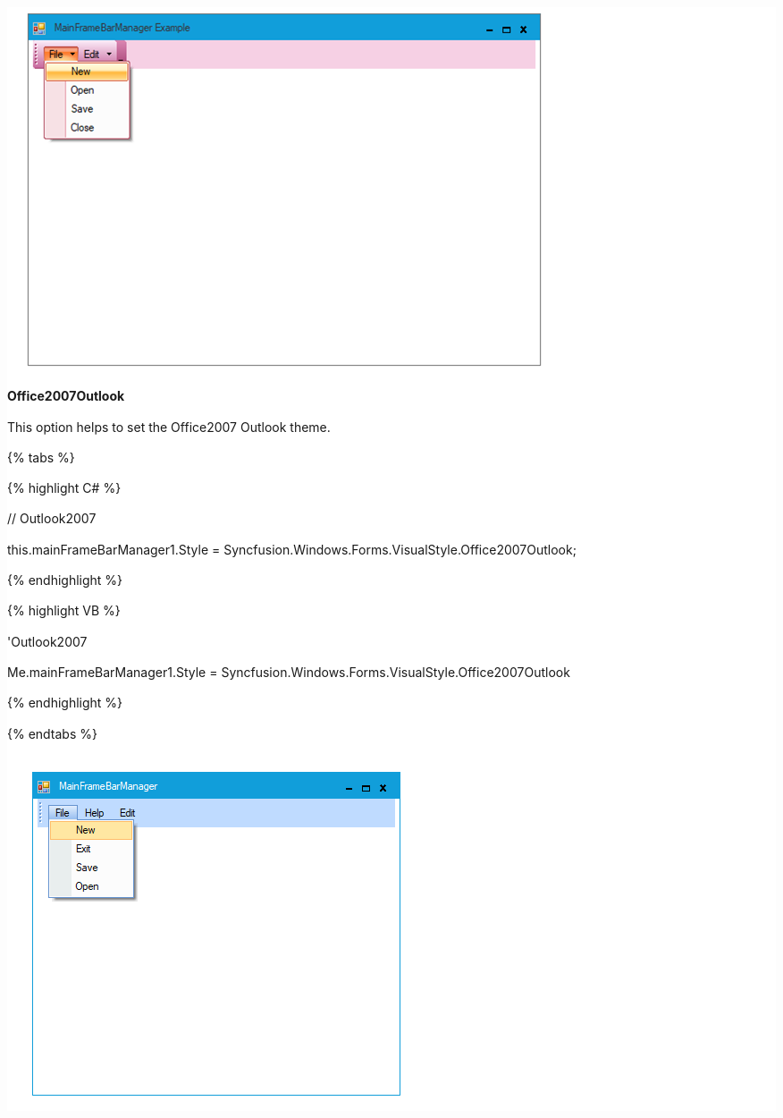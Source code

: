 ![](Overview_images/Overview_img178.png) 

**Office2007Outlook**

This option helps to set the Office2007 Outlook theme.

{% tabs %}

{% highlight C# %}

// Outlook2007

this.mainFrameBarManager1.Style = Syncfusion.Windows.Forms.VisualStyle.Office2007Outlook;

{% endhighlight %}

{% highlight VB %}

'Outlook2007

Me.mainFrameBarManager1.Style = Syncfusion.Windows.Forms.VisualStyle.Office2007Outlook

{% endhighlight %}

{% endtabs %}

![](Overview_images/Overview_img179.png) 
